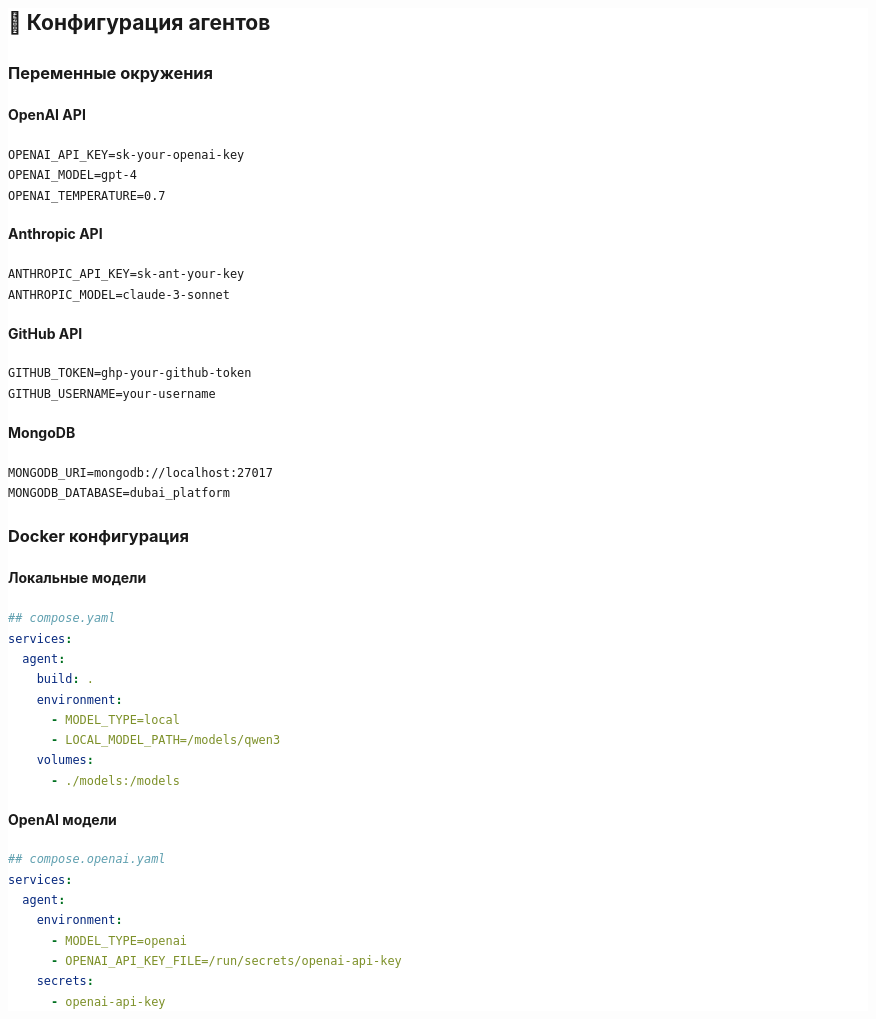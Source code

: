 ## 🔧 Конфигурация агентов

### Переменные окружения

#### OpenAI API
```env
OPENAI_API_KEY=sk-your-openai-key
OPENAI_MODEL=gpt-4
OPENAI_TEMPERATURE=0.7
```

#### Anthropic API
```env
ANTHROPIC_API_KEY=sk-ant-your-key
ANTHROPIC_MODEL=claude-3-sonnet
```

#### GitHub API
```env
GITHUB_TOKEN=ghp-your-github-token
GITHUB_USERNAME=your-username
```

#### MongoDB
```env
MONGODB_URI=mongodb://localhost:27017
MONGODB_DATABASE=dubai_platform
```

### Docker конфигурация

#### Локальные модели
```yaml
## compose.yaml
services:
  agent:
    build: .
    environment:
      - MODEL_TYPE=local
      - LOCAL_MODEL_PATH=/models/qwen3
    volumes:
      - ./models:/models
```

#### OpenAI модели
```yaml
## compose.openai.yaml
services:
  agent:
    environment:
      - MODEL_TYPE=openai
      - OPENAI_API_KEY_FILE=/run/secrets/openai-api-key
    secrets:
      - openai-api-key
```
